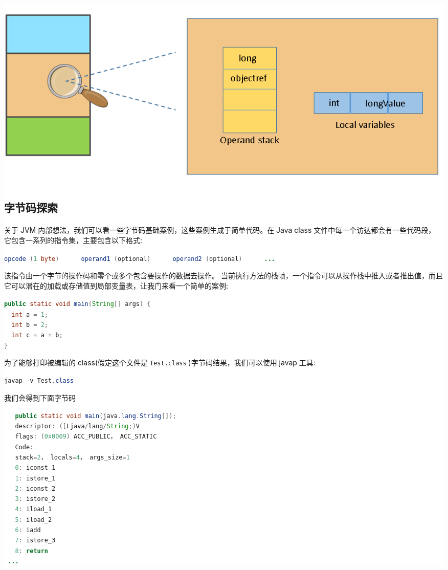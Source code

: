 ![An image](./image/20200418/stack_frame_zoom.png)

## 字节码探索

关于 JVM 内部想法，我们可以看一些字节码基础案例，这些案例生成于简单代码。在 Java class 文件中每一个访达都会有一些代码段，
它包含一系列的指令集，主要包含以下格式:

```java
opcode (1 byte)      operand1 (optional)      operand2 (optional)      ...
```

该指令由一个字节的操作码和零个或多个包含要操作的数据去操作。
当前执行方法的栈帧，一个指令可以从操作栈中推入或者推出值，而且它可以潜在的加载或存储值到局部变量表，让我门来看一个简单的案例:

```java
public static void main(String[] args) {
  int a = 1;
  int b = 2;
  int c = a + b;
}
```

为了能够打印被编辑的 class(假定这个文件是 `Test.class` )字节码结果，我们可以使用 javap 工具:

```java
javap -v Test.class
```

我们会得到下面字节码

```java
   public static void main(java.lang.String[]);
   descriptor: ([Ljava/lang/String;)V
   flags: (0x0009) ACC_PUBLIC， ACC_STATIC
   Code:
   stack=2， locals=4， args_size=1
   0: iconst_1
   1: istore_1
   2: iconst_2
   3: istore_2
   4: iload_1
   5: iload_2
   6: iadd
   7: istore_3
   8: return
 ...
```
